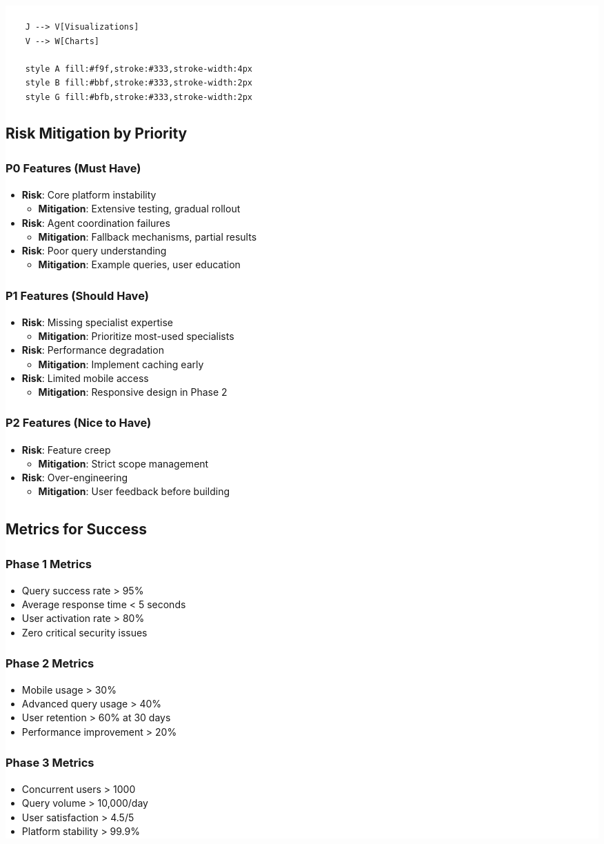 ```mermaid
    
    J --> V[Visualizations]
    V --> W[Charts]
    
    style A fill:#f9f,stroke:#333,stroke-width:4px
    style B fill:#bbf,stroke:#333,stroke-width:2px
    style G fill:#bfb,stroke:#333,stroke-width:2px
```

## Risk Mitigation by Priority

### P0 Features (Must Have)
- **Risk**: Core platform instability
  - **Mitigation**: Extensive testing, gradual rollout
- **Risk**: Agent coordination failures  
  - **Mitigation**: Fallback mechanisms, partial results
- **Risk**: Poor query understanding
  - **Mitigation**: Example queries, user education

### P1 Features (Should Have)
- **Risk**: Missing specialist expertise
  - **Mitigation**: Prioritize most-used specialists
- **Risk**: Performance degradation
  - **Mitigation**: Implement caching early
- **Risk**: Limited mobile access
  - **Mitigation**: Responsive design in Phase 2

### P2 Features (Nice to Have)
- **Risk**: Feature creep
  - **Mitigation**: Strict scope management
- **Risk**: Over-engineering
  - **Mitigation**: User feedback before building

## Metrics for Success

### Phase 1 Metrics
- Query success rate > 95%
- Average response time < 5 seconds
- User activation rate > 80%
- Zero critical security issues

### Phase 2 Metrics
- Mobile usage > 30%
- Advanced query usage > 40%
- User retention > 60% at 30 days
- Performance improvement > 20%

### Phase 3 Metrics
- Concurrent users > 1000
- Query volume > 10,000/day
- User satisfaction > 4.5/5
- Platform stability > 99.9%
